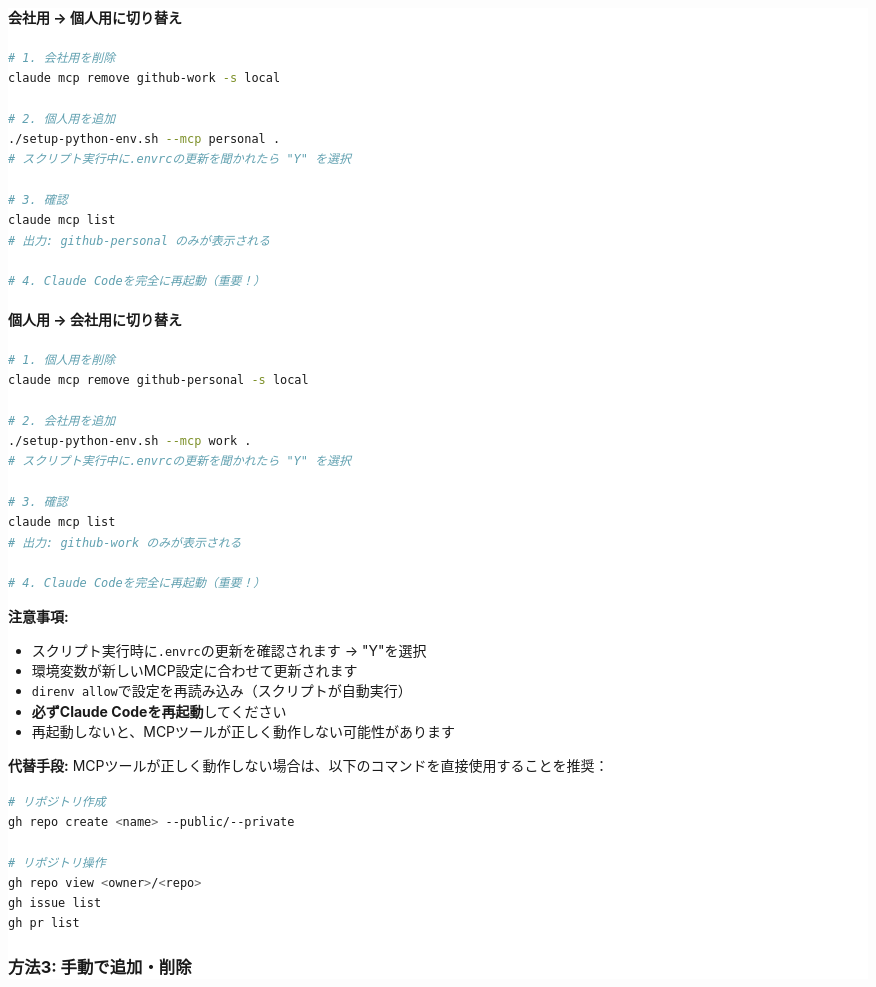 #### 会社用 → 個人用に切り替え

```bash
# 1. 会社用を削除
claude mcp remove github-work -s local

# 2. 個人用を追加
./setup-python-env.sh --mcp personal .
# スクリプト実行中に.envrcの更新を聞かれたら "Y" を選択

# 3. 確認
claude mcp list
# 出力: github-personal のみが表示される

# 4. Claude Codeを完全に再起動（重要！）
```

#### 個人用 → 会社用に切り替え

```bash
# 1. 個人用を削除
claude mcp remove github-personal -s local

# 2. 会社用を追加
./setup-python-env.sh --mcp work .
# スクリプト実行中に.envrcの更新を聞かれたら "Y" を選択

# 3. 確認
claude mcp list
# 出力: github-work のみが表示される

# 4. Claude Codeを完全に再起動（重要！）
```

**注意事項:**
- スクリプト実行時に`.envrc`の更新を確認されます → "Y"を選択
- 環境変数が新しいMCP設定に合わせて更新されます
- `direnv allow`で設定を再読み込み（スクリプトが自動実行）
- **必ずClaude Codeを再起動**してください
- 再起動しないと、MCPツールが正しく動作しない可能性があります

**代替手段:**
MCPツールが正しく動作しない場合は、以下のコマンドを直接使用することを推奨：
```bash
# リポジトリ作成
gh repo create <name> --public/--private

# リポジトリ操作
gh repo view <owner>/<repo>
gh issue list
gh pr list
```

### 方法3: 手動で追加・削除
